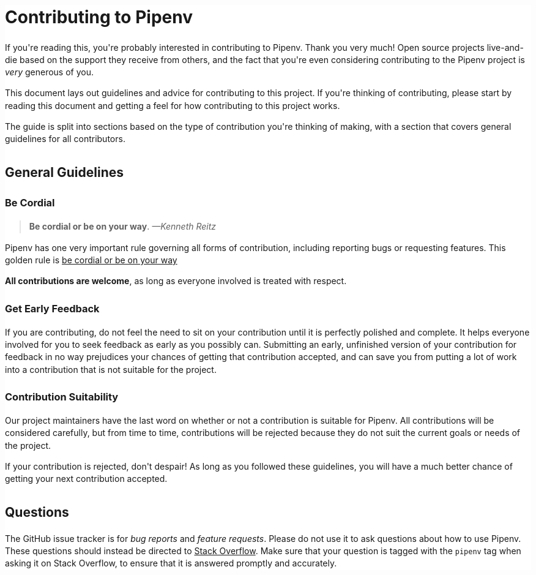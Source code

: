 # Contributing to Pipenv

If you're reading this, you're probably interested in contributing to Pipenv.
Thank you very much! Open source projects live-and-die based on the support
they receive from others, and the fact that you're even considering
contributing to the Pipenv project is *very* generous of you.

This document lays out guidelines and advice for contributing to this project.
If you're thinking of contributing, please start by reading this document and
getting a feel for how contributing to this project works.

The guide is split into sections based on the type of contribution you're
thinking of making, with a section that covers general guidelines for all
contributors.

## General Guidelines

### Be Cordial

> **Be cordial or be on your way**. *—Kenneth Reitz*

Pipenv has one very important rule governing all forms of contribution,
including reporting bugs or requesting features. This golden rule is [be cordial or be on your way](https://kennethreitz.org/essays/2013/01/27/be-cordial-or-be-on-your-way)

**All contributions are welcome**, as long as
everyone involved is treated with respect.

### Get Early Feedback

If you are contributing, do not feel the need to sit on your contribution until
it is perfectly polished and complete. It helps everyone involved for you to
seek feedback as early as you possibly can. Submitting an early, unfinished
version of your contribution for feedback in no way prejudices your chances of
getting that contribution accepted, and can save you from putting a lot of work
into a contribution that is not suitable for the project.

### Contribution Suitability

Our project maintainers have the last word on whether or not a contribution is
suitable for Pipenv. All contributions will be considered carefully, but from
time to time, contributions will be rejected because they do not suit the
current goals or needs of the project.

If your contribution is rejected, don't despair! As long as you followed these
guidelines, you will have a much better chance of getting your next
contribution accepted.

## Questions

The GitHub issue tracker is for *bug reports* and *feature requests*. Please do
not use it to ask questions about how to use Pipenv. These questions should
instead be directed to [Stack Overflow](https://stackoverflow.com/). Make sure that your question is tagged
with the ``pipenv`` tag when asking it on Stack Overflow, to ensure that it is
answered promptly and accurately.
